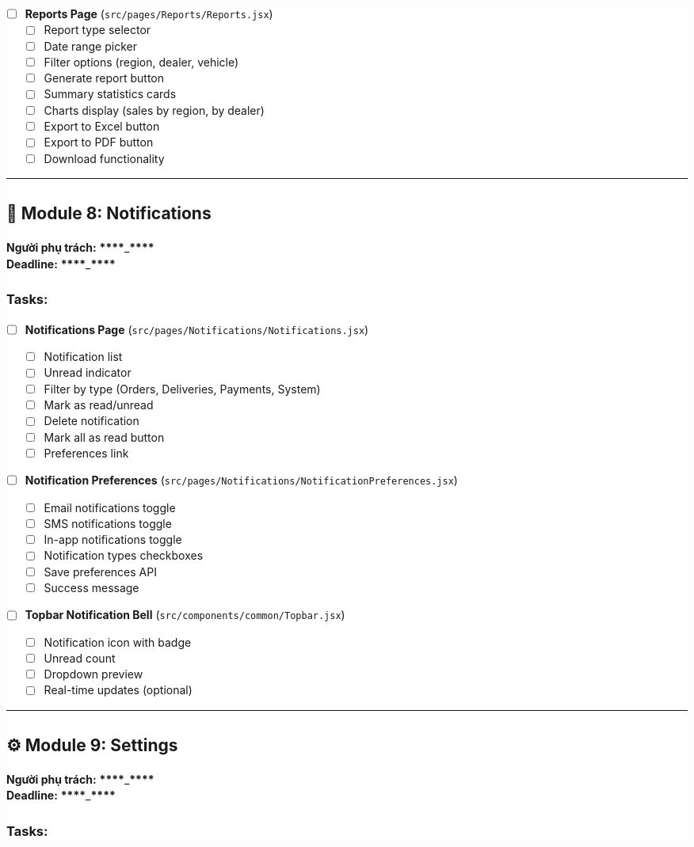 - [ ] **Reports Page** (`src/pages/Reports/Reports.jsx`)
  - [ ] Report type selector
  - [ ] Date range picker
  - [ ] Filter options (region, dealer, vehicle)
  - [ ] Generate report button
  - [ ] Summary statistics cards
  - [ ] Charts display (sales by region, by dealer)
  - [ ] Export to Excel button
  - [ ] Export to PDF button
  - [ ] Download functionality

---

## 🔔 Module 8: Notifications

**Người phụ trách:** **\*\*\*\***\_**\*\*\*\***  
**Deadline:** **\*\*\*\***\_**\*\*\*\***

### Tasks:

- [ ] **Notifications Page** (`src/pages/Notifications/Notifications.jsx`)

  - [ ] Notification list
  - [ ] Unread indicator
  - [ ] Filter by type (Orders, Deliveries, Payments, System)
  - [ ] Mark as read/unread
  - [ ] Delete notification
  - [ ] Mark all as read button
  - [ ] Preferences link

- [ ] **Notification Preferences** (`src/pages/Notifications/NotificationPreferences.jsx`)

  - [ ] Email notifications toggle
  - [ ] SMS notifications toggle
  - [ ] In-app notifications toggle
  - [ ] Notification types checkboxes
  - [ ] Save preferences API
  - [ ] Success message

- [ ] **Topbar Notification Bell** (`src/components/common/Topbar.jsx`)
  - [ ] Notification icon with badge
  - [ ] Unread count
  - [ ] Dropdown preview
  - [ ] Real-time updates (optional)

---

## ⚙️ Module 9: Settings

**Người phụ trách:** **\*\*\*\***\_**\*\*\*\***  
**Deadline:** **\*\*\*\***\_**\*\*\*\***

### Tasks:
